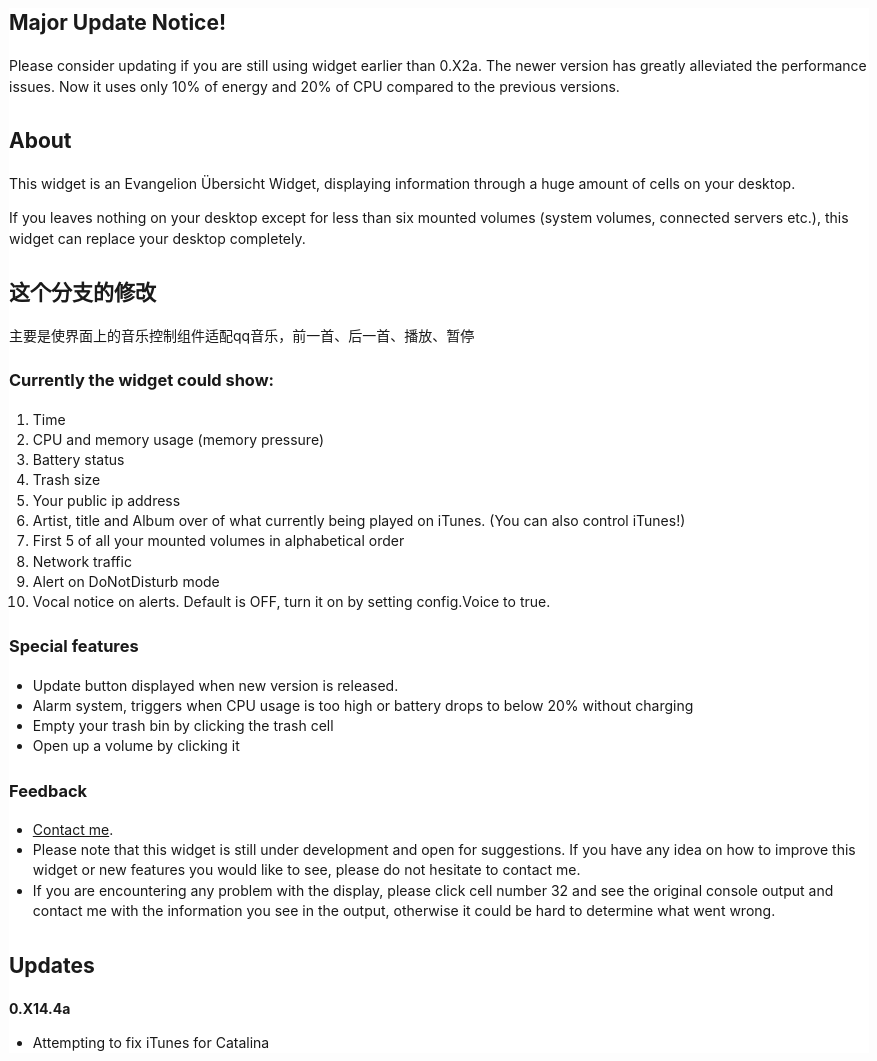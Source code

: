 ## Major Update Notice!
Please consider updating if you are still using widget earlier than 0.X2a. The newer version has greatly alleviated the performance issues. Now it uses only 10% of energy and 20% of CPU compared to the previous versions.

## About
This widget is an Evangelion Übersicht Widget, displaying information through a huge amount of cells on your desktop.

If you leaves nothing on your desktop except for less than six mounted volumes (system volumes, connected servers etc.), this widget can replace your desktop completely.


## 这个分支的修改
主要是使界面上的音乐控制组件适配qq音乐，前一首、后一首、播放、暂停

### Currently the widget could show:

1. Time
2. CPU and memory usage (memory pressure)
3. Battery status
4. Trash size
5. Your public ip address
6. Artist, title and Album over of what currently being played on iTunes. (You can also control iTunes!)
7. First 5 of all your mounted volumes in alphabetical order
8. Network traffic
9. Alert on DoNotDisturb mode
10. Vocal notice on alerts. Default is OFF, turn it on by setting config.Voice to true.

### Special features
* Update button displayed when new version is released.
* Alarm system, triggers when CPU usage is too high or battery drops to below 20% without charging
* Empty your trash bin by clicking the trash cell
* Open up a volume by clicking it

### Feedback

* [Contact me](jetic@me.com).
* Please note that this widget is still under development and open for suggestions. If you have any idea on how to improve this widget or new features you would like to see, please do not hesitate to contact me.
* If you are encountering any problem with the display, please click cell number 32 and see the original console output and contact me with the information you see in the output, otherwise it could be hard to determine what went wrong.


## Updates

**0.X14.4a**
* Attempting to fix iTunes for Catalina

